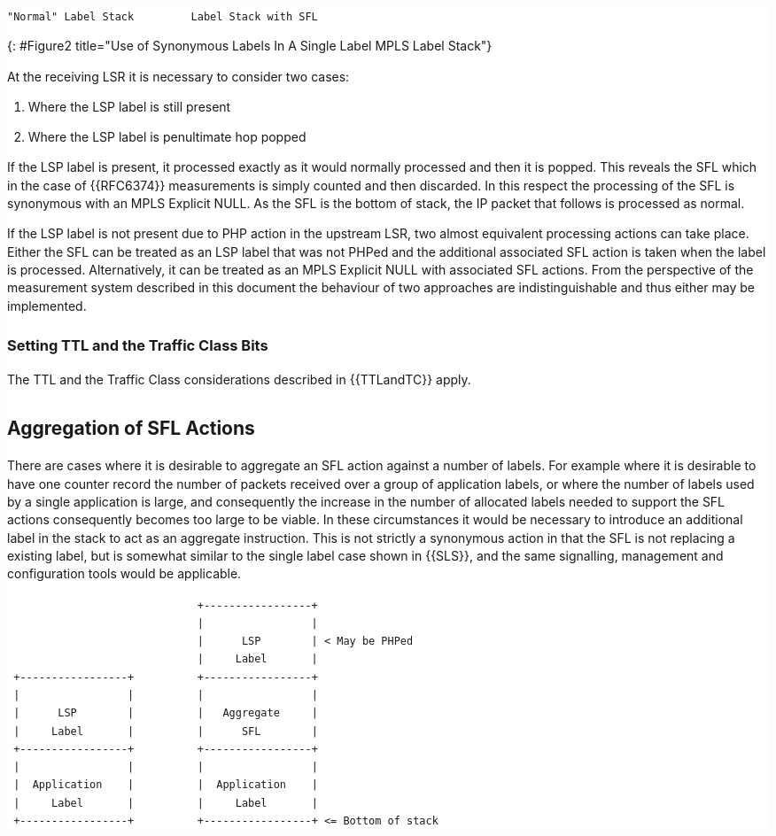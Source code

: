 

    "Normal" Label Stack         Label Stack with SFL
{: #Figure2 title="Use of Synonymous Labels In A Single Label MPLS Label Stack"}

At the receiving LSR it is necessary to consider two cases:

1.  Where the LSP label is still present

2.  Where the LSP label is penultimate hop popped

If the LSP label is present, it processed exactly as it would
normally processed and then it is popped.  This reveals the SFL which
in the case of {{RFC6374}} measurements is simply counted and then
discarded.  In this respect the processing of the SFL is synonymous
with an MPLS Explicit NULL.  As the SFL is the bottom of stack, the IP
packet that follows is processed as normal.

If the LSP label is not present due to PHP action in the upstream
LSR, two almost equivalent processing actions can take place.  Either
the SFL can be treated as an LSP label that was not PHPed and the
additional associated SFL action is taken when the label is
processed.  Alternatively, it can be treated as an MPLS Explicit NULL with
associated SFL actions.  From the perspective of the measurement
system described in this document the behaviour of two approaches are
indistinguishable and thus either may be implemented.

### Setting TTL and the Traffic Class Bits

   The TTL and the Traffic Class considerations described in
   {{TTLandTC}} apply.

## Aggregation of SFL Actions

There are cases where it is desirable to aggregate an SFL action
against a number of labels.  For example where it is desirable to
have one counter record the number of packets received over a group
of application labels, or where the number of labels used by a single
application is large, and consequently the increase in the number of
allocated labels needed to support the SFL actions consequently
becomes too large to be viable.  In these circumstances it would be
necessary to introduce an additional label in the stack to act as an
aggregate instruction.  This is not strictly a synonymous action in
that the SFL is not replacing a existing label, but is somewhat
similar to the single label case shown in {{SLS}}, and the same
signalling, management and configuration tools would be applicable.

                                  +-----------------+
                                  |                 |
                                  |      LSP        | < May be PHPed
                                  |     Label       |
     +-----------------+          +-----------------+
     |                 |          |                 |
     |      LSP        |          |   Aggregate     |
     |     Label       |          |      SFL        |
     +-----------------+          +-----------------+
     |                 |          |                 |
     |  Application    |          |  Application    |
     |     Label       |          |     Label       |
     +-----------------+          +-----------------+ <= Bottom of stack